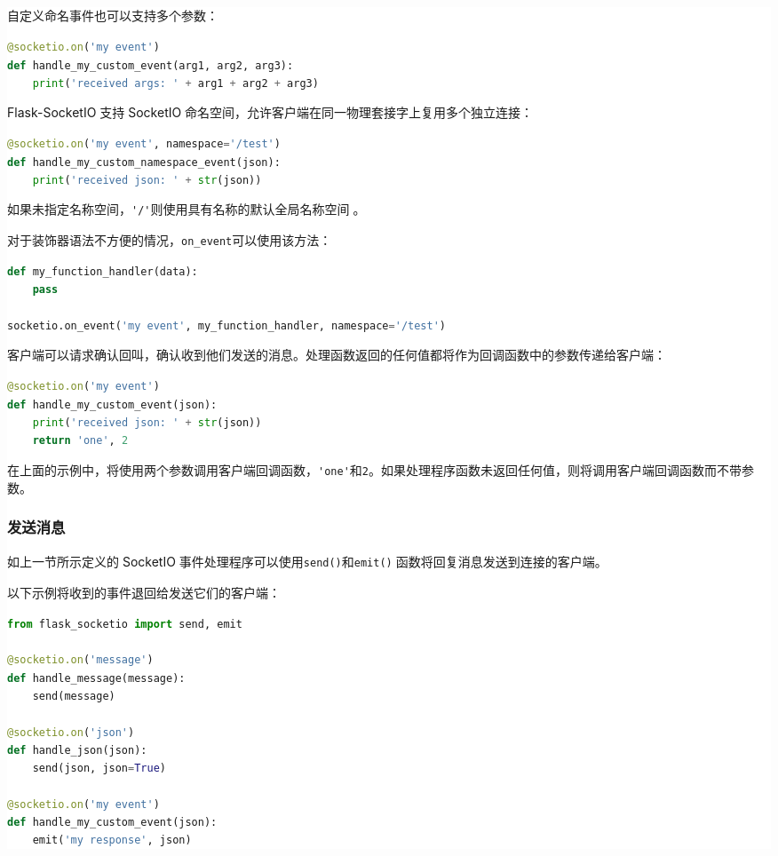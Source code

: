自定义命名事件也可以支持多个参数：

```python
@socketio.on('my event')
def handle_my_custom_event(arg1, arg2, arg3):
    print('received args: ' + arg1 + arg2 + arg3)
```

Flask-SocketIO 支持 SocketIO 命名空间，允许客户端在同一物理套接字上复用多个独立连接：

```python
@socketio.on('my event', namespace='/test')
def handle_my_custom_namespace_event(json):
    print('received json: ' + str(json))
```

如果未指定名称空间，`'/'`则使用具有名称的默认全局名称空间 。

对于装饰器语法不方便的情况，`on_event`可以使用该方法：

```python
def my_function_handler(data):
    pass

socketio.on_event('my event', my_function_handler, namespace='/test')
```

客户端可以请求确认回叫，确认收到他们发送的消息。处理函数返回的任何值都将作为回调函数中的参数传递给客户端：

```python
@socketio.on('my event')
def handle_my_custom_event(json):
    print('received json: ' + str(json))
    return 'one', 2
```

在上面的示例中，将使用两个参数调用客户端回调函数，`'one'`和`2`。如果处理程序函数未返回任何值，则将调用客户端回调函数而不带参数。

### 发送消息

如上一节所示定义的 SocketIO 事件处理程序可以使用`send()`和`emit()` 函数将回复消息发送到连接的客户端。

以下示例将收到的事件退回给发送它们的客户端：

```python
from flask_socketio import send, emit

@socketio.on('message')
def handle_message(message):
    send(message)

@socketio.on('json')
def handle_json(json):
    send(json, json=True)

@socketio.on('my event')
def handle_my_custom_event(json):
    emit('my response', json)
```
